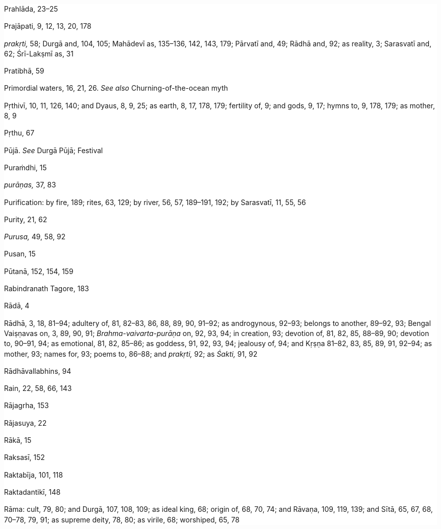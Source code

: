 Prahlāda, 23–25

Prajāpati, 9, 12, 13, 20, 178

*prakṛti,* 58; Durgā and, 104, 105; Mahādevī as, 135–136, 142, 143, 179; Pārvatī and, 49; Rādhā and, 92; as reality, 3; Sarasvatī and, 62; Śrī-Lakṣmī as, 31

Pratibhā, 59

Primordial waters, 16, 21, 26. *See also* Churning-of-the-ocean myth

Pṛthivī, 10, 11, 126, 140; and Dyaus, 8, 9, 25; as earth, 8, 17, 178, 179; fertility of, 9; and gods, 9, 17; hymns to, 9, 178, 179; as mother, 8, 9

Pṛthu, 67

Pūjā. *See* Durgā Pūjā; Festival

Puraṁdhi, 15

*purāṇas,* 37, 83

Purification: by fire, 189; rites, 63, 129; by river, 56, 57, 189–191, 192; by Sarasvatī, 11, 55, 56

Purity, 21, 62

*Purusa,* 49, 58, 92

Pusan, 15

Pūtanā, 152, 154, 159

Rabindranath Tagore, 183

Rādā, 4

Rādhā, 3, 18, 81–94; adultery of, 81, 82–83, 86, 88, 89, 90, 91–92; as androgynous, 92–93; belongs to another, 89–92, 93; Bengal Vaiṣṇavas on, 3, 89, 90, 91; *Brahma-vaivarta-purāṇa* on, 92, 93, 94; in creation, 93; devotion of, 81, 82, 85, 88–89, 90; devotion to, 90–91, 94; as emotional, 81, 82, 85–86; as goddess, 91, 92, 93, 94; jealousy of, 94; and Kṛṣṇa 81–82, 83, 85, 89, 91, 92–94; as mother, 93; names for, 93; poems to, 86–88; and *prakṛti,* 92; as *Śakti,* 91, 92

Rādhāvallabhins, 94

Rain, 22, 58, 66, 143

Rājagrha, 153

Rājasuya, 22

Rākā, 15

Raksasī, 152

Raktabīja, 101, 118

Raktadantikī, 148

Rāma: cult, 79, 80; and Durgā, 107, 108, 109; as ideal king, 68; origin of, 68, 70, 74; and Rāvaṇa, 109, 119, 139; and Sītā, 65, 67, 68, 70–78, 79, 91; as supreme deity, 78, 80; as virile, 68; worshiped, 65, 78
